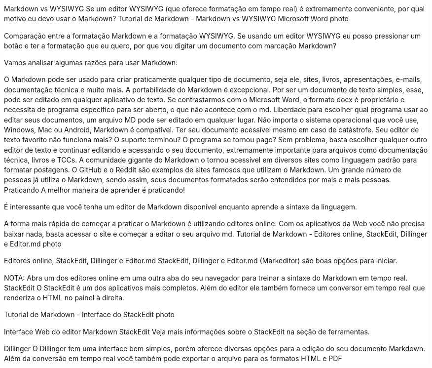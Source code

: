 Markdown vs WYSIWYG
Se um editor WYSIWYG (que oferece formatação em tempo real) é extremamente conveniente, por qual motivo eu devo usar o Markdown?
Tutorial de Markdown - Markdown vs WYSIWYG Microsoft Word
photo
 
Comparação entre a formatação Markdown e a formatação WYSIWYG.
Se usando um editor WYSIWYG eu posso pressionar um botão e ter a formatação que eu quero, por que vou digitar um documento com marcação Markdown?

Vamos analisar algumas razões para usar Markdown:

O Markdown pode ser usado para criar praticamente qualquer tipo de documento, seja ele, sites, livros, apresentações, e-mails, documentação técnica e muito mais.
A portabilidade do Markdown é excepcional. Por ser um documento de texto simples, esse, pode ser editado em qualquer aplicativo de texto. Se contrastarmos com o Microsoft Word, o formato docx é proprietário e necessita de programa específico para ser aberto, o que não acontece com o md.
Liberdade para escolher qual programa usar ao editar seus documentos, um arquivo MD pode ser editado em qualquer lugar.
Não importa o sistema operacional que você use, Windows, Mac ou Android, Markdown é compatível.
Ter seu documento acessível mesmo em caso de catástrofe. Seu editor de texto favorito não funciona mais? O suporte terminou? O programa se tornou pago? Sem problema, basta escolher qualquer outro editor de texto e continuar editando e acessando o seu documento, extremamente importante para arquivos como documentação técnica, livros e TCCs.
A comunidade gigante do Markdown o tornou acessível em diversos sites como linguagem padrão para formatar postagens. O GitHub e o Reddit são exemplos de sites famosos que utilizam o Markdown.
Um grande número de pessoas já utiliza o Markdown, sendo assim, seus documentos formatados serão entendidos por mais e mais pessoas.
Praticando
A melhor maneira de aprender é praticando!

É interessante que você tenha um editor de Markdown disponível enquanto aprende a sintaxe da linguagem.

A forma mais rápida de começar a praticar o Markdown é utilizando editores online. Com os aplicativos da Web você não precisa baixar nada, basta acessar o site e começar a editar o seu arquivo md.
Tutorial de Markdown - Editores online, StackEdit, Dillinger e Editor.md
photo
 
Editores online, StackEdit, Dillinger e Editor.md
StackEdit, Dillinger e Editor.md (Markeditor) são boas opções para iniciar.

NOTA: Abra um dos editores online em uma outra aba do seu navegador para treinar a sintaxe do Markdown em tempo real.
StackEdit
O StackEdit é um dos aplicativos mais completos. Além do editor ele também fornece um conversor em tempo real que renderiza o HTML no painel à direita.

Tutorial de Markdown - Interface do StackEdit
photo
 
Interface Web do editor Markdown StackEdit
Veja mais informações sobre o StackEdit na seção de ferramentas.

Dillinger
O Dillinger tem uma interface bem simples, porém oferece diversas opções para a edição do seu documento Markdown. Além da conversão em tempo real você também pode exportar o arquivo para os formatos HTML e PDF
